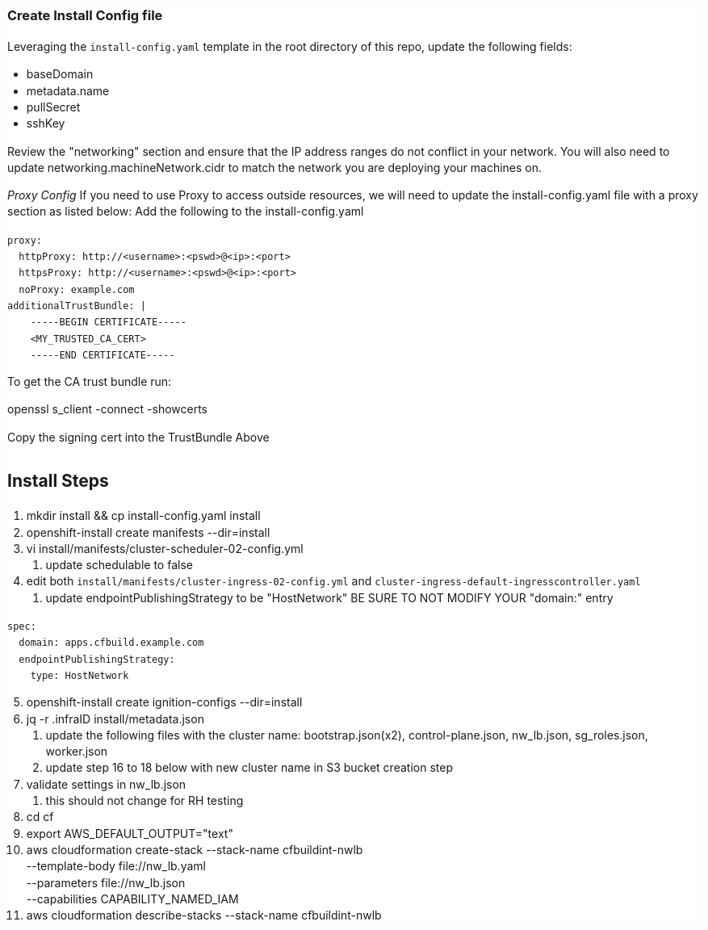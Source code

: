 ### Create Install Config file

Leveraging the `install-config.yaml` template in the root directory of this repo, update the following fields:

- baseDomain
- metadata.name
- pullSecret
- sshKey

Review the "networking" section and ensure that the IP address ranges do not conflict in your network. You will also need to update networking.machineNetwork.cidr to match the network you are deploying your machines on.

_Proxy Config_
If you need to use Proxy to access outside resources, we will need to update the install-config.yaml file with a proxy section as listed below:
Add the following to the install-config.yaml

```
proxy:
  httpProxy: http://<username>:<pswd>@<ip>:<port>
  httpsProxy: http://<username>:<pswd>@<ip>:<port>
  noProxy: example.com
additionalTrustBundle: |
    -----BEGIN CERTIFICATE-----
    <MY_TRUSTED_CA_CERT>
    -----END CERTIFICATE-----
```

To get the CA trust bundle run:

openssl s_client -connect -showcerts <proxy name:port>

Copy the signing cert into the TrustBundle Above

## Install Steps

1. mkdir install && cp install-config.yaml install
2. openshift-install create manifests --dir=install
3. vi install/manifests/cluster-scheduler-02-config.yml
   1. update schedulable to false
4. edit both `install/manifests/cluster-ingress-02-config.yml` and `cluster-ingress-default-ingresscontroller.yaml`
   1. update endpointPublishingStrategy to be "HostNetwork"
      BE SURE TO NOT MODIFY YOUR "domain:" entry

```
spec:
  domain: apps.cfbuild.example.com
  endpointPublishingStrategy:
    type: HostNetwork
```

5. openshift-install create ignition-configs --dir=install
6. jq -r .infraID install/metadata.json
   1. update the following files with the cluster name: bootstrap.json(x2), control-plane.json, nw_lb.json, sg_roles.json, worker.json
   2. update step 16 to 18 below with new cluster name in S3 bucket creation step
7. validate settings in nw_lb.json
   1. this should not change for RH testing
8. cd cf
9. export AWS_DEFAULT_OUTPUT="text"
10. aws cloudformation create-stack --stack-name cfbuildint-nwlb \
     --template-body file://nw_lb.yaml \
     --parameters file://nw_lb.json \
     --capabilities CAPABILITY_NAMED_IAM
11. aws cloudformation describe-stacks --stack-name cfbuildint-nwlb